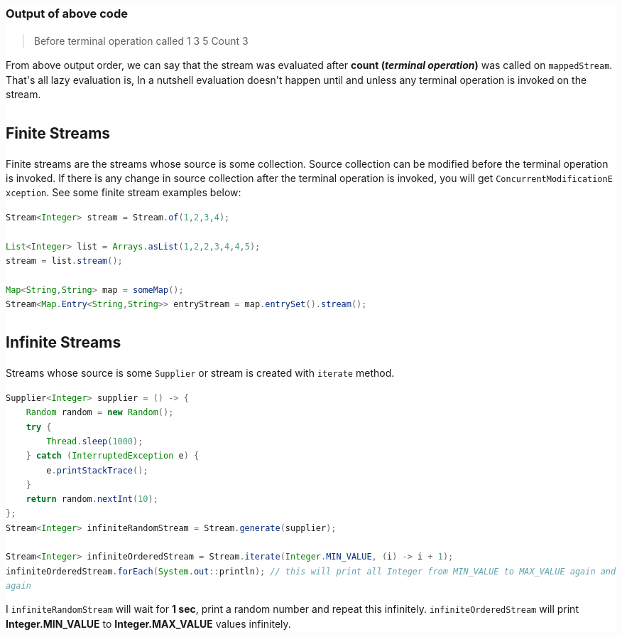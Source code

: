 ### Output of above code
> Before terminal operation called
1
3
5
Count 3

From above output order, we can say that the stream was evaluated after **count (_terminal operation_)** was called on `mappedStream`. That's all lazy evaluation is, In a nutshell evaluation doesn't happen until and unless any terminal operation is invoked on the stream.

## Finite Streams
Finite streams are the streams whose source is some collection. Source collection can be modified before the terminal operation is invoked. If there is any change in source collection after the terminal operation is invoked, you will get `ConcurrentModificationException`. See some finite stream examples below:

```java
Stream<Integer> stream = Stream.of(1,2,3,4);

List<Integer> list = Arrays.asList(1,2,2,3,4,4,5);
stream = list.stream();

Map<String,String> map = someMap();
Stream<Map.Entry<String,String>> entryStream = map.entrySet().stream();
```

## Infinite Streams
Streams whose source is some `Supplier` or stream is created with `iterate` method.

```java
Supplier<Integer> supplier = () -> {
    Random random = new Random();
    try {
        Thread.sleep(1000);
    } catch (InterruptedException e) {
        e.printStackTrace();
    }
    return random.nextInt(10);
};
Stream<Integer> infiniteRandomStream = Stream.generate(supplier);

Stream<Integer> infiniteOrderedStream = Stream.iterate(Integer.MIN_VALUE, (i) -> i + 1);
infiniteOrderedStream.forEach(System.out::println); // this will print all Integer from MIN_VALUE to MAX_VALUE again and again

```

I
`infiniteRandomStream` will wait for **1 sec**, print a random number and repeat this infinitely.
`infiniteOrderedStream` will print **Integer.MIN_VALUE** to **Integer.MAX_VALUE** values infinitely.
